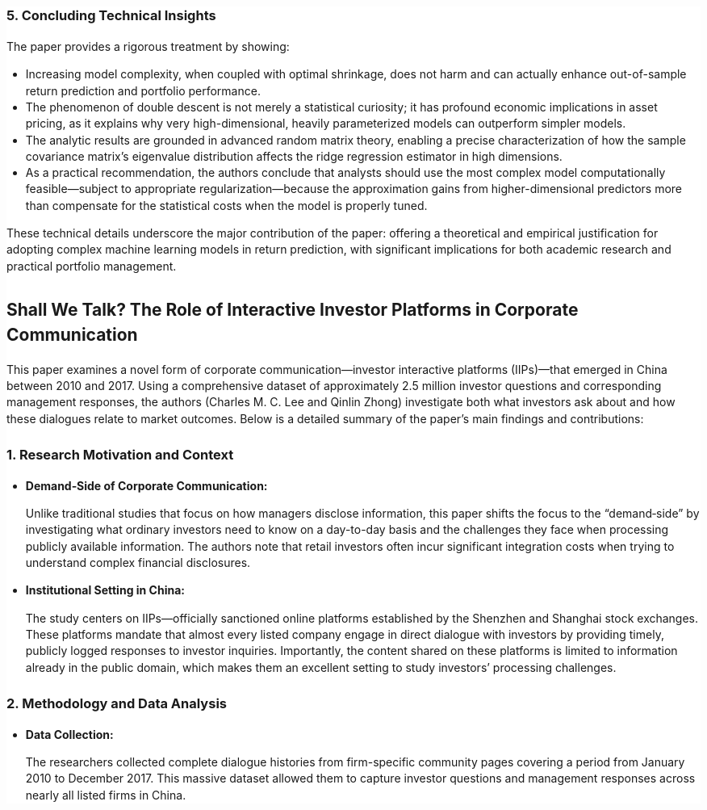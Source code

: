 ### **5. Concluding Technical Insights**

The paper provides a rigorous treatment by showing:

- Increasing model complexity, when coupled with optimal shrinkage, does not harm and can actually enhance out-of-sample return prediction and portfolio performance.
- The phenomenon of double descent is not merely a statistical curiosity; it has profound economic implications in asset pricing, as it explains why very high-dimensional, heavily parameterized models can outperform simpler models.
- The analytic results are grounded in advanced random matrix theory, enabling a precise characterization of how the sample covariance matrix’s eigenvalue distribution affects the ridge regression estimator in high dimensions.
- As a practical recommendation, the authors conclude that analysts should use the most complex model computationally feasible—subject to appropriate regularization—because the approximation gains from higher-dimensional predictors more than compensate for the statistical costs when the model is properly tuned.

These technical details underscore the major contribution of the paper: offering a theoretical and empirical justification for adopting complex machine learning models in return prediction, with significant implications for both academic research and practical portfolio management.



## Shall We Talk? The Role of Interactive Investor Platforms in Corporate Communication

This paper examines a novel form of corporate communication—investor interactive platforms (IIPs)—that emerged in China between 2010 and 2017. Using a comprehensive dataset of approximately 2.5 million investor questions and corresponding management responses, the authors (Charles M. C. Lee and Qinlin Zhong) investigate both what investors ask about and how these dialogues relate to market outcomes. Below is a detailed summary of the paper’s main findings and contributions:

### **1. Research Motivation and Context**

- **Demand‐Side of Corporate Communication:**

  Unlike traditional studies that focus on how managers disclose information, this paper shifts the focus to the “demand‐side” by investigating what ordinary investors need to know on a day-to-day basis and the challenges they face when processing publicly available information. The authors note that retail investors often incur significant integration costs when trying to understand complex financial disclosures.

- **Institutional Setting in China:**

  The study centers on IIPs—officially sanctioned online platforms established by the Shenzhen and Shanghai stock exchanges. These platforms mandate that almost every listed company engage in direct dialogue with investors by providing timely, publicly logged responses to investor inquiries. Importantly, the content shared on these platforms is limited to information already in the public domain, which makes them an excellent setting to study investors’ processing challenges.

### **2. Methodology and Data Analysis**

- **Data Collection:**

  The researchers collected complete dialogue histories from firm-specific community pages covering a period from January 2010 to December 2017. This massive dataset allowed them to capture investor questions and management responses across nearly all listed firms in China.
